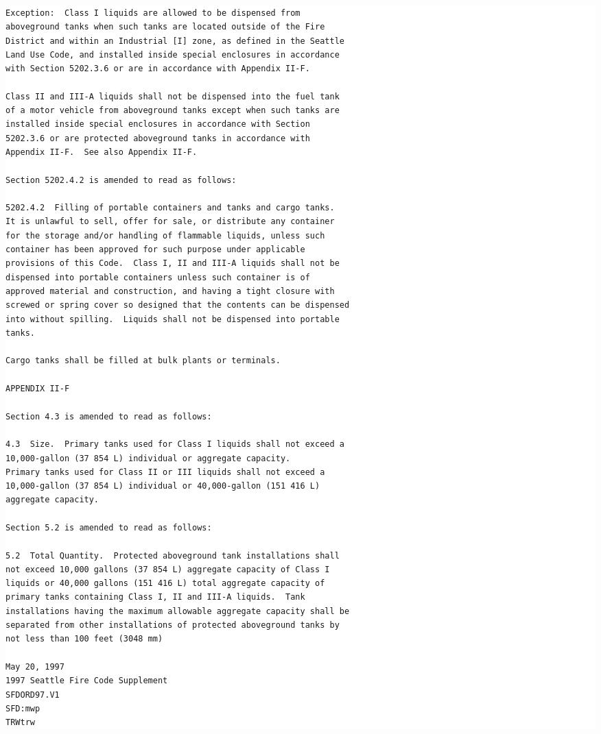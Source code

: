     Exception:  Class I liquids are allowed to be dispensed from  
    aboveground tanks when such tanks are located outside of the Fire  
    District and within an Industrial [I] zone, as defined in the Seattle  
    Land Use Code, and installed inside special enclosures in accordance  
    with Section 5202.3.6 or are in accordance with Appendix II-F.  
  
    Class II and III-A liquids shall not be dispensed into the fuel tank  
    of a motor vehicle from aboveground tanks except when such tanks are  
    installed inside special enclosures in accordance with Section  
    5202.3.6 or are protected aboveground tanks in accordance with  
    Appendix II-F.  See also Appendix II-F.  
  
    Section 5202.4.2 is amended to read as follows:  
  
    5202.4.2  Filling of portable containers and tanks and cargo tanks.  
    It is unlawful to sell, offer for sale, or distribute any container  
    for the storage and/or handling of flammable liquids, unless such  
    container has been approved for such purpose under applicable  
    provisions of this Code.  Class I, II and III-A liquids shall not be  
    dispensed into portable containers unless such container is of  
    approved material and construction, and having a tight closure with  
    screwed or spring cover so designed that the contents can be dispensed  
    into without spilling.  Liquids shall not be dispensed into portable  
    tanks.  
  
    Cargo tanks shall be filled at bulk plants or terminals.  
  
    APPENDIX II-F  
  
    Section 4.3 is amended to read as follows:  
  
    4.3  Size.  Primary tanks used for Class I liquids shall not exceed a  
    10,000-gallon (37 854 L) individual or aggregate capacity.  
    Primary tanks used for Class II or III liquids shall not exceed a  
    10,000-gallon (37 854 L) individual or 40,000-gallon (151 416 L)  
    aggregate capacity.  
  
    Section 5.2 is amended to read as follows:  
  
    5.2  Total Quantity.  Protected aboveground tank installations shall  
    not exceed 10,000 gallons (37 854 L) aggregate capacity of Class I  
    liquids or 40,000 gallons (151 416 L) total aggregate capacity of  
    primary tanks containing Class I, II and III-A liquids.  Tank  
    installations having the maximum allowable aggregate capacity shall be  
    separated from other installations of protected aboveground tanks by  
    not less than 100 feet (3048 mm)  
  
    May 20, 1997  
    1997 Seattle Fire Code Supplement  
    SFDORD97.V1  
    SFD:mwp  
    TRWtrw  
